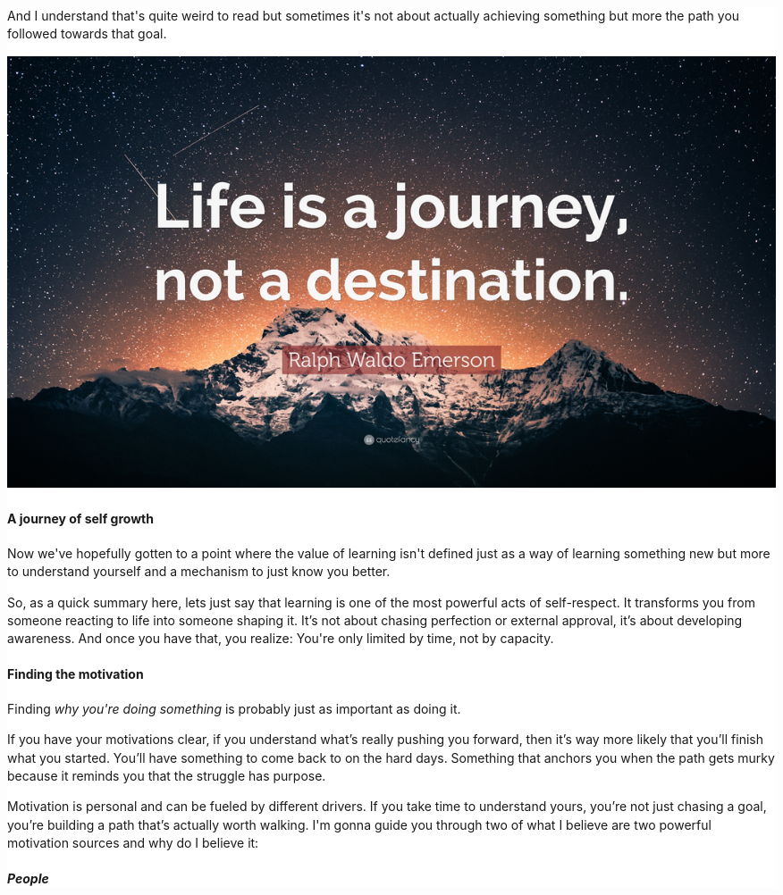 And I understand that's quite weird to read but sometimes it's not about actually achieving something but more the path you followed towards that goal.

![I truly believe it](images/image-1.jpg)

#### A journey of self growth

Now we've hopefully gotten to a point where the value of learning isn't defined just as a way of learning something new but more to understand yourself and a mechanism to just know you better.

So, as a quick summary here, lets just say that learning is one of the most powerful acts of self-respect. It transforms you from someone reacting to life into someone shaping it. It’s not about chasing perfection or external approval, it’s about developing awareness. And once you have that, you realize: You're only limited by time, not by capacity.

#### Finding the motivation

Finding *why you're doing something* is probably just as important as doing it.

If you have your motivations clear, if you understand what’s really pushing you forward, then it’s way more likely that you’ll finish what you started. You’ll have something to come back to on the hard days. Something that anchors you when the path gets murky because it reminds you that the struggle has purpose.

Motivation is personal and can be fueled by different drivers. If you take time to understand yours, you’re not just chasing a goal, you’re building a path that’s actually worth walking. I'm gonna guide you through two of what I believe are two powerful motivation sources and why do I believe it:

##### People
